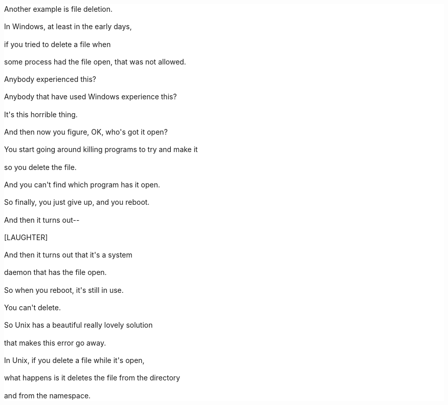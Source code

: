 Another example
is file deletion.



In Windows, at least
in the early days,

if you tried to
delete a file when

some process had the file
open, that was not allowed.

Anybody experienced this?

Anybody that have used
Windows experience this?

It's this horrible thing.

And then now you figure,
OK, who's got it open?

You start going around killing
programs to try and make it

so you delete the file.

And you can't find which
program has it open.

So finally, you just
give up, and you reboot.

And then it turns out--

[LAUGHTER]

And then it turns out
that it's a system

daemon that has the file open.

So when you reboot,
it's still in use.

You can't delete.

So Unix has a beautiful
really lovely solution

that makes this error go away.

In Unix, if you delete
a file while it's open,

what happens is it deletes
the file from the directory

and from the namespace.
